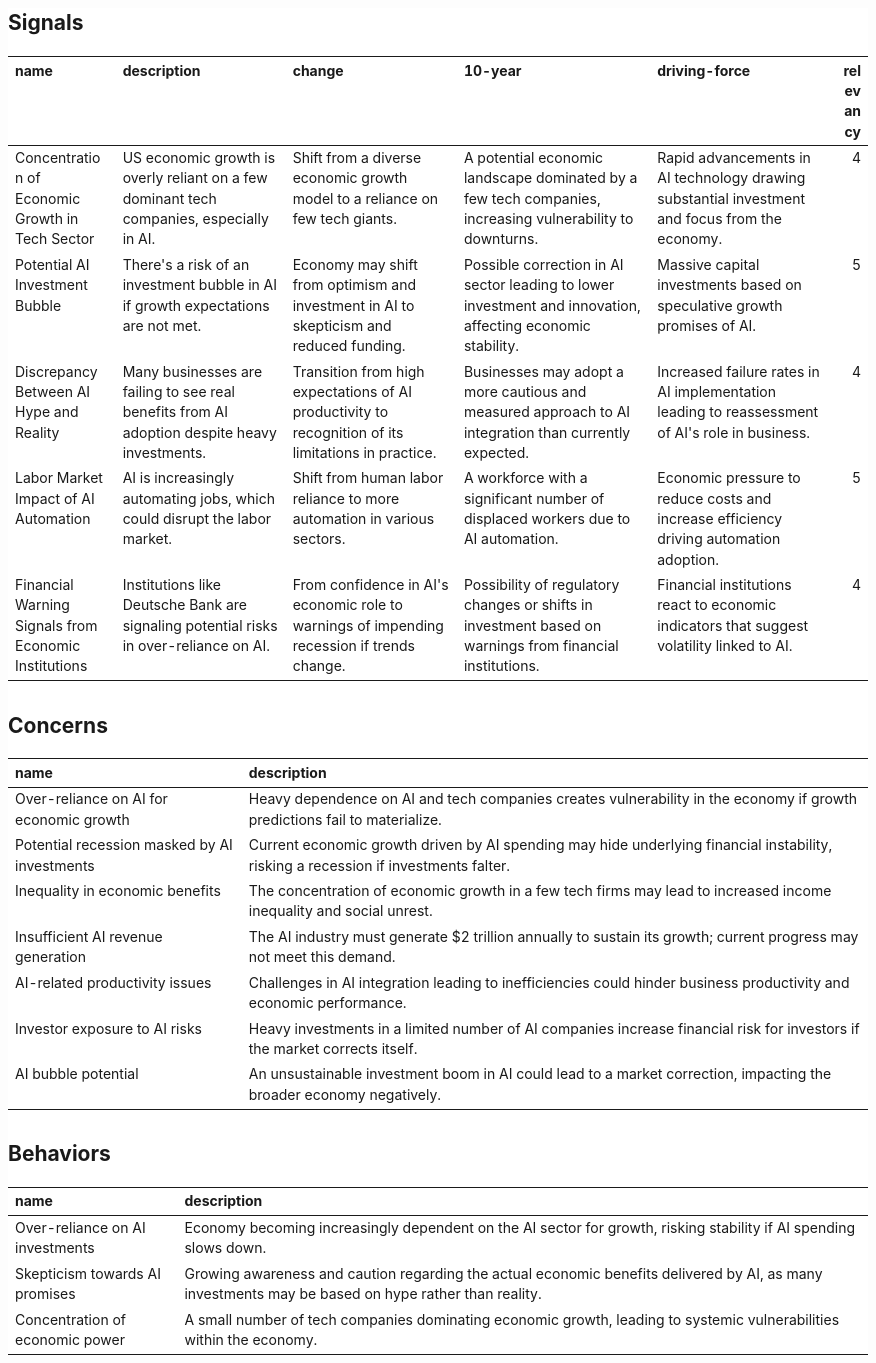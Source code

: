 ## Signals

| name                                                 | description                                                                                  | change                                                                                              | 10-year                                                                                                    | driving-force                                                                                  |   relevancy |
|:-----------------------------------------------------|:---------------------------------------------------------------------------------------------|:----------------------------------------------------------------------------------------------------|:-----------------------------------------------------------------------------------------------------------|:-----------------------------------------------------------------------------------------------|------------:|
| Concentration of Economic Growth in Tech Sector      | US economic growth is overly reliant on a few dominant tech companies, especially in AI.     | Shift from a diverse economic growth model to a reliance on few tech giants.                        | A potential economic landscape dominated by a few tech companies, increasing vulnerability to downturns.   | Rapid advancements in AI technology drawing substantial investment and focus from the economy. |           4 |
| Potential AI Investment Bubble                       | There's a risk of an investment bubble in AI if growth expectations are not met.             | Economy may shift from optimism and investment in AI to skepticism and reduced funding.             | Possible correction in AI sector leading to lower investment and innovation, affecting economic stability. | Massive capital investments based on speculative growth promises of AI.                        |           5 |
| Discrepancy Between AI Hype and Reality              | Many businesses are failing to see real benefits from AI adoption despite heavy investments. | Transition from high expectations of AI productivity to recognition of its limitations in practice. | Businesses may adopt a more cautious and measured approach to AI integration than currently expected.      | Increased failure rates in AI implementation leading to reassessment of AI's role in business. |           4 |
| Labor Market Impact of AI Automation                 | AI is increasingly automating jobs, which could disrupt the labor market.                    | Shift from human labor reliance to more automation in various sectors.                              | A workforce with a significant number of displaced workers due to AI automation.                           | Economic pressure to reduce costs and increase efficiency driving automation adoption.         |           5 |
| Financial Warning Signals from Economic Institutions | Institutions like Deutsche Bank are signaling potential risks in over-reliance on AI.        | From confidence in AI's economic role to warnings of impending recession if trends change.          | Possibility of regulatory changes or shifts in investment based on warnings from financial institutions.   | Financial institutions react to economic indicators that suggest volatility linked to AI.      |           4 |

## Concerns

| name                                         | description                                                                                                                         |
|:---------------------------------------------|:------------------------------------------------------------------------------------------------------------------------------------|
| Over-reliance on AI for economic growth      | Heavy dependence on AI and tech companies creates vulnerability in the economy if growth predictions fail to materialize.           |
| Potential recession masked by AI investments | Current economic growth driven by AI spending may hide underlying financial instability, risking a recession if investments falter. |
| Inequality in economic benefits              | The concentration of economic growth in a few tech firms may lead to increased income inequality and social unrest.                 |
| Insufficient AI revenue generation           | The AI industry must generate $2 trillion annually to sustain its growth; current progress may not meet this demand.                |
| AI-related productivity issues               | Challenges in AI integration leading to inefficiencies could hinder business productivity and economic performance.                 |
| Investor exposure to AI risks                | Heavy investments in a limited number of AI companies increase financial risk for investors if the market corrects itself.          |
| AI bubble potential                          | An unsustainable investment boom in AI could lead to a market correction, impacting the broader economy negatively.                 |

## Behaviors

| name                               | description                                                                                                                                         |
|:-----------------------------------|:----------------------------------------------------------------------------------------------------------------------------------------------------|
| Over-reliance on AI investments    | Economy becoming increasingly dependent on the AI sector for growth, risking stability if AI spending slows down.                                   |
| Skepticism towards AI promises     | Growing awareness and caution regarding the actual economic benefits delivered by AI, as many investments may be based on hype rather than reality. |
| Concentration of economic power    | A small number of tech companies dominating economic growth, leading to systemic vulnerabilities within the economy.                                |